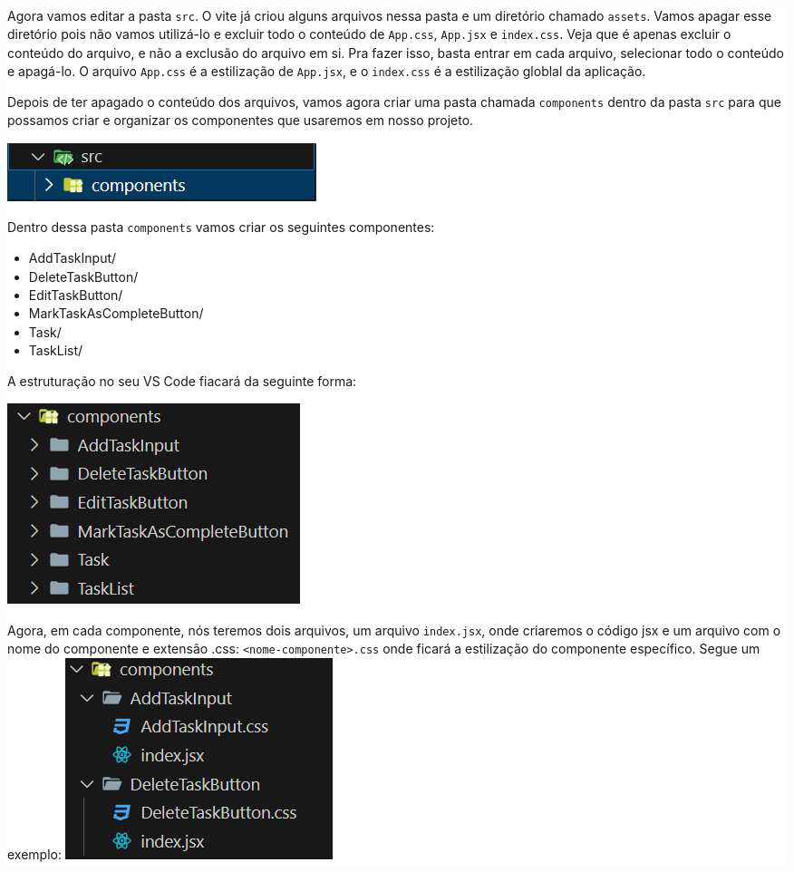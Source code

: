 Agora vamos editar a pasta `src`. O vite já criou alguns arquivos nessa pasta e um diretório chamado `assets`. Vamos apagar esse diretório pois não vamos utilizá-lo e excluir todo o conteúdo de `App.css`, `App.jsx` e `index.css`. Veja que é apenas excluir o conteúdo do arquivo, e não a exclusão do arquivo em si. Pra fazer isso, basta entrar em cada arquivo, selecionar todo o conteúdo e apagá-lo. O arquivo `App.css` é a estilização de `App.jsx`, e o `index.css` é a estilização globlal da aplicação.

Depois de ter apagado o conteúdo dos arquivos, vamos agora criar uma pasta chamada `components` dentro da pasta `src` para que possamos criar e organizar os componentes que usaremos em nosso projeto.

![alt text](/public/readme-images/criacao-pasta-components.png)

Dentro dessa pasta `components` vamos criar os seguintes componentes:
- AddTaskInput/
- DeleteTaskButton/
- EditTaskButton/
- MarkTaskAsCompleteButton/
- Task/
- TaskList/

A estruturação no seu VS Code fiacará da seguinte forma:

![alt text](/public/readme-images/estruturacao-componentes-pasta-components.png)

Agora, em cada componente, nós teremos dois arquivos, um arquivo `index.jsx`, onde criaremos o código jsx e um arquivo com o nome do componente e extensão .css: `<nome-componente>.css` onde ficará a estilização do componente específico. Segue um exemplo:
![alt text](/public/readme-images/exemplo-estruturaca-componente.png)
